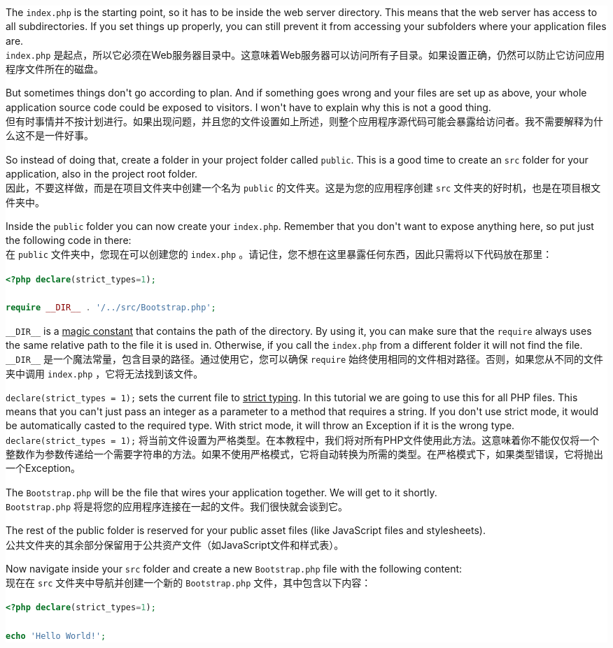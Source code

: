 The `index.php` is the starting point, so it has to be inside the web server directory. This means that the web server has access to all subdirectories. If you set things up properly, you can still prevent it from accessing your subfolders where your application files are.  
`index.php` 是起点，所以它必须在Web服务器目录中。这意味着Web服务器可以访问所有子目录。如果设置正确，仍然可以防止它访问应用程序文件所在的磁盘。

But sometimes things don't go according to plan. And if something goes wrong and your files are set up as above, your whole application source code could be exposed to visitors. I won't have to explain why this is not a good thing.  
但有时事情并不按计划进行。如果出现问题，并且您的文件设置如上所述，则整个应用程序源代码可能会暴露给访问者。我不需要解释为什么这不是一件好事。

So instead of doing that, create a folder in your project folder called `public`. This is a good time to create an `src` folder for your application, also in the project root folder.  
因此，不要这样做，而是在项目文件夹中创建一个名为 `public` 的文件夹。这是为您的应用程序创建 `src` 文件夹的好时机，也是在项目根文件夹中。

Inside the `public` folder you can now create your `index.php`. Remember that you don't want to expose anything here, so put just the following code in there:  
在 `public` 文件夹中，您现在可以创建您的 `index.php` 。请记住，您不想在这里暴露任何东西，因此只需将以下代码放在那里：

```php
<?php declare(strict_types=1); 

require __DIR__ . '/../src/Bootstrap.php';
```

`__DIR__` is a [magic constant](http://php.net/manual/en/language.constants.predefined.php) that contains the path of the directory. By using it, you can make sure that the `require` always uses the same relative path to the file it is used in. Otherwise, if you call the `index.php` from a different folder it will not find the file.  
`__DIR__` 是一个魔法常量，包含目录的路径。通过使用它，您可以确保 `require` 始终使用相同的文件相对路径。否则，如果您从不同的文件夹中调用 `index.php` ，它将无法找到该文件。

`declare(strict_types = 1);` sets the current file to [strict typing](http://php.net/manual/en/functions.arguments.php#functions.arguments.type-declaration.strict). In this tutorial we are going to use this for all PHP files. This means that you can't just pass an integer as a parameter to a method that requires a string. If you don't use strict mode, it would be automatically casted to the required type. With strict mode, it will throw an Exception if it is the wrong type.  
`declare(strict_types = 1);` 将当前文件设置为严格类型。在本教程中，我们将对所有PHP文件使用此方法。这意味着你不能仅仅将一个整数作为参数传递给一个需要字符串的方法。如果不使用严格模式，它将自动转换为所需的类型。在严格模式下，如果类型错误，它将抛出一个Exception。

The `Bootstrap.php` will be the file that wires your application together. We will get to it shortly.  
`Bootstrap.php` 将是将您的应用程序连接在一起的文件。我们很快就会谈到它。

The rest of the public folder is reserved for your public asset files (like JavaScript files and stylesheets).  
公共文件夹的其余部分保留用于公共资产文件（如JavaScript文件和样式表）。

Now navigate inside your `src` folder and create a new `Bootstrap.php` file with the following content:  
现在在 `src` 文件夹中导航并创建一个新的 `Bootstrap.php` 文件，其中包含以下内容：

```php
<?php declare(strict_types=1);

echo 'Hello World!';
```

